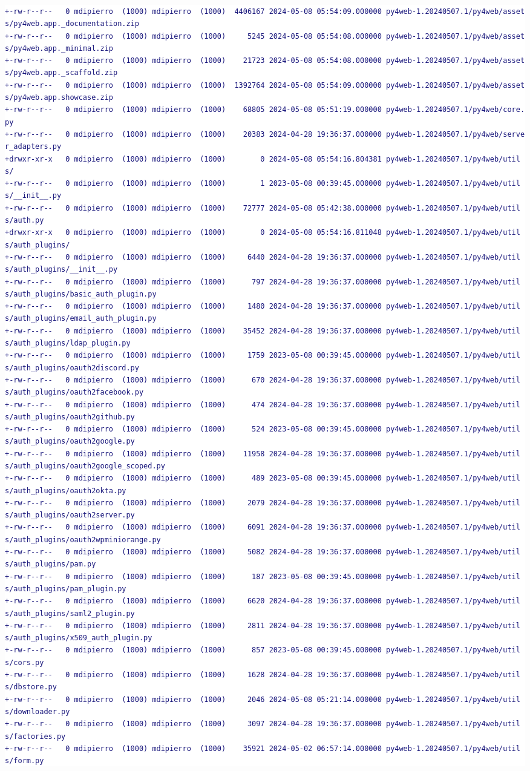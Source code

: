 ```diff
+-rw-r--r--   0 mdipierro  (1000) mdipierro  (1000)  4406167 2024-05-08 05:54:09.000000 py4web-1.20240507.1/py4web/assets/py4web.app._documentation.zip
+-rw-r--r--   0 mdipierro  (1000) mdipierro  (1000)     5245 2024-05-08 05:54:08.000000 py4web-1.20240507.1/py4web/assets/py4web.app._minimal.zip
+-rw-r--r--   0 mdipierro  (1000) mdipierro  (1000)    21723 2024-05-08 05:54:08.000000 py4web-1.20240507.1/py4web/assets/py4web.app._scaffold.zip
+-rw-r--r--   0 mdipierro  (1000) mdipierro  (1000)  1392764 2024-05-08 05:54:09.000000 py4web-1.20240507.1/py4web/assets/py4web.app.showcase.zip
+-rw-r--r--   0 mdipierro  (1000) mdipierro  (1000)    68805 2024-05-08 05:51:19.000000 py4web-1.20240507.1/py4web/core.py
+-rw-r--r--   0 mdipierro  (1000) mdipierro  (1000)    20383 2024-04-28 19:36:37.000000 py4web-1.20240507.1/py4web/server_adapters.py
+drwxr-xr-x   0 mdipierro  (1000) mdipierro  (1000)        0 2024-05-08 05:54:16.804381 py4web-1.20240507.1/py4web/utils/
+-rw-r--r--   0 mdipierro  (1000) mdipierro  (1000)        1 2023-05-08 00:39:45.000000 py4web-1.20240507.1/py4web/utils/__init__.py
+-rw-r--r--   0 mdipierro  (1000) mdipierro  (1000)    72777 2024-05-08 05:42:38.000000 py4web-1.20240507.1/py4web/utils/auth.py
+drwxr-xr-x   0 mdipierro  (1000) mdipierro  (1000)        0 2024-05-08 05:54:16.811048 py4web-1.20240507.1/py4web/utils/auth_plugins/
+-rw-r--r--   0 mdipierro  (1000) mdipierro  (1000)     6440 2024-04-28 19:36:37.000000 py4web-1.20240507.1/py4web/utils/auth_plugins/__init__.py
+-rw-r--r--   0 mdipierro  (1000) mdipierro  (1000)      797 2024-04-28 19:36:37.000000 py4web-1.20240507.1/py4web/utils/auth_plugins/basic_auth_plugin.py
+-rw-r--r--   0 mdipierro  (1000) mdipierro  (1000)     1480 2024-04-28 19:36:37.000000 py4web-1.20240507.1/py4web/utils/auth_plugins/email_auth_plugin.py
+-rw-r--r--   0 mdipierro  (1000) mdipierro  (1000)    35452 2024-04-28 19:36:37.000000 py4web-1.20240507.1/py4web/utils/auth_plugins/ldap_plugin.py
+-rw-r--r--   0 mdipierro  (1000) mdipierro  (1000)     1759 2023-05-08 00:39:45.000000 py4web-1.20240507.1/py4web/utils/auth_plugins/oauth2discord.py
+-rw-r--r--   0 mdipierro  (1000) mdipierro  (1000)      670 2024-04-28 19:36:37.000000 py4web-1.20240507.1/py4web/utils/auth_plugins/oauth2facebook.py
+-rw-r--r--   0 mdipierro  (1000) mdipierro  (1000)      474 2024-04-28 19:36:37.000000 py4web-1.20240507.1/py4web/utils/auth_plugins/oauth2github.py
+-rw-r--r--   0 mdipierro  (1000) mdipierro  (1000)      524 2023-05-08 00:39:45.000000 py4web-1.20240507.1/py4web/utils/auth_plugins/oauth2google.py
+-rw-r--r--   0 mdipierro  (1000) mdipierro  (1000)    11958 2024-04-28 19:36:37.000000 py4web-1.20240507.1/py4web/utils/auth_plugins/oauth2google_scoped.py
+-rw-r--r--   0 mdipierro  (1000) mdipierro  (1000)      489 2023-05-08 00:39:45.000000 py4web-1.20240507.1/py4web/utils/auth_plugins/oauth2okta.py
+-rw-r--r--   0 mdipierro  (1000) mdipierro  (1000)     2079 2024-04-28 19:36:37.000000 py4web-1.20240507.1/py4web/utils/auth_plugins/oauth2server.py
+-rw-r--r--   0 mdipierro  (1000) mdipierro  (1000)     6091 2024-04-28 19:36:37.000000 py4web-1.20240507.1/py4web/utils/auth_plugins/oauth2wpminiorange.py
+-rw-r--r--   0 mdipierro  (1000) mdipierro  (1000)     5082 2024-04-28 19:36:37.000000 py4web-1.20240507.1/py4web/utils/auth_plugins/pam.py
+-rw-r--r--   0 mdipierro  (1000) mdipierro  (1000)      187 2023-05-08 00:39:45.000000 py4web-1.20240507.1/py4web/utils/auth_plugins/pam_plugin.py
+-rw-r--r--   0 mdipierro  (1000) mdipierro  (1000)     6620 2024-04-28 19:36:37.000000 py4web-1.20240507.1/py4web/utils/auth_plugins/saml2_plugin.py
+-rw-r--r--   0 mdipierro  (1000) mdipierro  (1000)     2811 2024-04-28 19:36:37.000000 py4web-1.20240507.1/py4web/utils/auth_plugins/x509_auth_plugin.py
+-rw-r--r--   0 mdipierro  (1000) mdipierro  (1000)      857 2023-05-08 00:39:45.000000 py4web-1.20240507.1/py4web/utils/cors.py
+-rw-r--r--   0 mdipierro  (1000) mdipierro  (1000)     1628 2024-04-28 19:36:37.000000 py4web-1.20240507.1/py4web/utils/dbstore.py
+-rw-r--r--   0 mdipierro  (1000) mdipierro  (1000)     2046 2024-05-08 05:21:14.000000 py4web-1.20240507.1/py4web/utils/downloader.py
+-rw-r--r--   0 mdipierro  (1000) mdipierro  (1000)     3097 2024-04-28 19:36:37.000000 py4web-1.20240507.1/py4web/utils/factories.py
+-rw-r--r--   0 mdipierro  (1000) mdipierro  (1000)    35921 2024-05-02 06:57:14.000000 py4web-1.20240507.1/py4web/utils/form.py
```